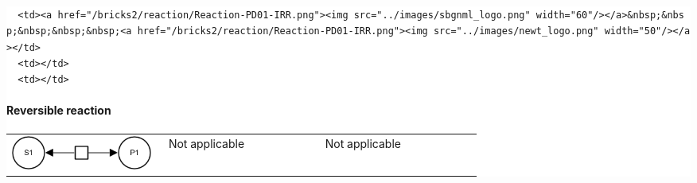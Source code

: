       <td><a href="/bricks2/reaction/Reaction-PD01-IRR.png"><img src="../images/sbgnml_logo.png" width="60"/></a>&nbsp;&nbsp;&nbsp;&nbsp;&nbsp;<a href="/bricks2/reaction/Reaction-PD01-IRR.png"><img src="../images/newt_logo.png" width="50"/></a></td>
      <td></td>
      <td></td>
  </tr>
</table>

#### Reversible reaction

<table class="dic">
  <tr>
      <td class="pd" style="width:32%"><img src="../bricks2/reaction/Reaction-PD02-REV.png" width="175px"/></td>
      <td class="af" style="width:32%">Not applicable</td>
      <td class="er" style="width:32%">Not applicable</td>
  </tr>
  <tr>